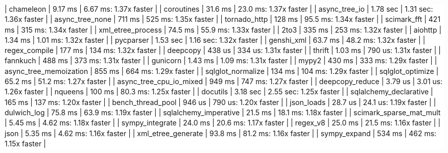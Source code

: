 | chameleon               | 9.17 ms                                                | 6.67 ms: 1.37x faster                                                            |
| coroutines              | 31.6 ms                                                | 23.0 ms: 1.37x faster                                                            |
| async_tree_io           | 1.78 sec                                               | 1.31 sec: 1.36x faster                                                           |
| async_tree_none         | 711 ms                                                 | 525 ms: 1.35x faster                                                             |
| tornado_http            | 128 ms                                                 | 95.5 ms: 1.34x faster                                                            |
| scimark_fft             | 421 ms                                                 | 315 ms: 1.34x faster                                                             |
| xml_etree_process       | 74.5 ms                                                | 55.9 ms: 1.33x faster                                                            |
| 2to3                    | 335 ms                                                 | 253 ms: 1.32x faster                                                             |
| aiohttp                 | 1.34 ms                                                | 1.01 ms: 1.32x faster                                                            |
| pycparser               | 1.53 sec                                               | 1.16 sec: 1.32x faster                                                           |
| genshi_xml              | 63.7 ms                                                | 48.2 ms: 1.32x faster                                                            |
| regex_compile           | 177 ms                                                 | 134 ms: 1.32x faster                                                             |
| deepcopy                | 438 us                                                 | 334 us: 1.31x faster                                                             |
| thrift                  | 1.03 ms                                                | 790 us: 1.31x faster                                                             |
| fannkuch                | 488 ms                                                 | 373 ms: 1.31x faster                                                             |
| gunicorn                | 1.43 ms                                                | 1.09 ms: 1.31x faster                                                            |
| mypy2                   | 430 ms                                                 | 333 ms: 1.29x faster                                                             |
| async_tree_memoization  | 855 ms                                                 | 664 ms: 1.29x faster                                                             |
| sqlglot_normalize       | 134 ms                                                 | 104 ms: 1.29x faster                                                             |
| sqlglot_optimize        | 65.2 ms                                                | 51.2 ms: 1.27x faster                                                            |
| async_tree_cpu_io_mixed | 949 ms                                                 | 747 ms: 1.27x faster                                                             |
| deepcopy_reduce         | 3.79 us                                                | 3.01 us: 1.26x faster                                                            |
| nqueens                 | 100 ms                                                 | 80.3 ms: 1.25x faster                                                            |
| docutils                | 3.18 sec                                               | 2.55 sec: 1.25x faster                                                           |
| sqlalchemy_declarative  | 165 ms                                                 | 137 ms: 1.20x faster                                                             |
| bench_thread_pool       | 946 us                                                 | 790 us: 1.20x faster                                                             |
| json_loads              | 28.7 us                                                | 24.1 us: 1.19x faster                                                            |
| dulwich_log             | 75.8 ms                                                | 63.9 ms: 1.19x faster                                                            |
| sqlalchemy_imperative   | 21.5 ms                                                | 18.1 ms: 1.18x faster                                                            |
| scimark_sparse_mat_mult | 5.45 ms                                                | 4.62 ms: 1.18x faster                                                            |
| sympy_integrate         | 24.0 ms                                                | 20.6 ms: 1.17x faster                                                            |
| regex_v8                | 25.0 ms                                                | 21.5 ms: 1.16x faster                                                            |
| json                    | 5.35 ms                                                | 4.62 ms: 1.16x faster                                                            |
| xml_etree_generate      | 93.8 ms                                                | 81.2 ms: 1.16x faster                                                            |
| sympy_expand            | 534 ms                                                 | 462 ms: 1.15x faster                                                             |
